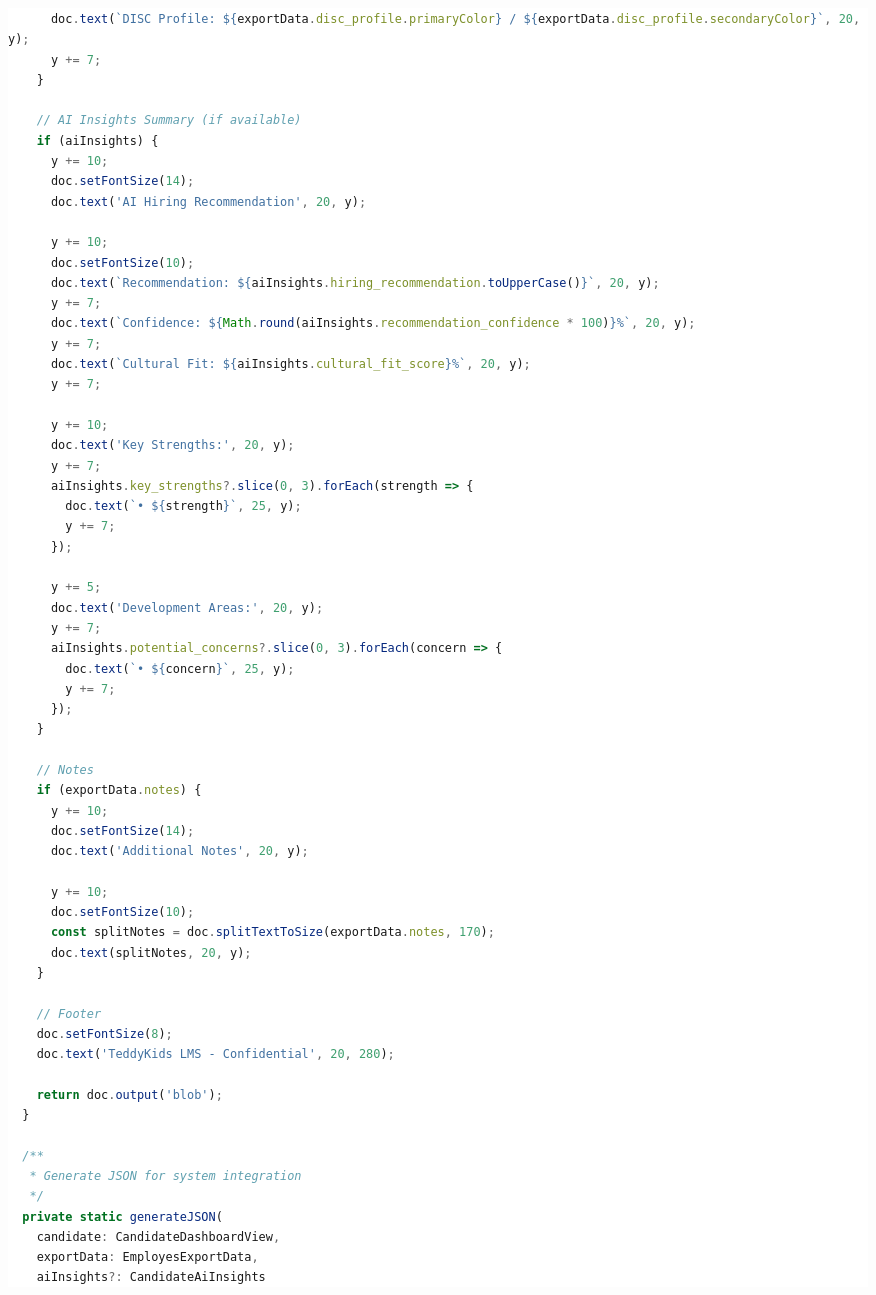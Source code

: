 ```typescript
      doc.text(`DISC Profile: ${exportData.disc_profile.primaryColor} / ${exportData.disc_profile.secondaryColor}`, 20, y);
      y += 7;
    }
    
    // AI Insights Summary (if available)
    if (aiInsights) {
      y += 10;
      doc.setFontSize(14);
      doc.text('AI Hiring Recommendation', 20, y);
      
      y += 10;
      doc.setFontSize(10);
      doc.text(`Recommendation: ${aiInsights.hiring_recommendation.toUpperCase()}`, 20, y);
      y += 7;
      doc.text(`Confidence: ${Math.round(aiInsights.recommendation_confidence * 100)}%`, 20, y);
      y += 7;
      doc.text(`Cultural Fit: ${aiInsights.cultural_fit_score}%`, 20, y);
      y += 7;
      
      y += 10;
      doc.text('Key Strengths:', 20, y);
      y += 7;
      aiInsights.key_strengths?.slice(0, 3).forEach(strength => {
        doc.text(`• ${strength}`, 25, y);
        y += 7;
      });
      
      y += 5;
      doc.text('Development Areas:', 20, y);
      y += 7;
      aiInsights.potential_concerns?.slice(0, 3).forEach(concern => {
        doc.text(`• ${concern}`, 25, y);
        y += 7;
      });
    }
    
    // Notes
    if (exportData.notes) {
      y += 10;
      doc.setFontSize(14);
      doc.text('Additional Notes', 20, y);
      
      y += 10;
      doc.setFontSize(10);
      const splitNotes = doc.splitTextToSize(exportData.notes, 170);
      doc.text(splitNotes, 20, y);
    }
    
    // Footer
    doc.setFontSize(8);
    doc.text('TeddyKids LMS - Confidential', 20, 280);
    
    return doc.output('blob');
  }
  
  /**
   * Generate JSON for system integration
   */
  private static generateJSON(
    candidate: CandidateDashboardView,
    exportData: EmployesExportData,
    aiInsights?: CandidateAiInsights
```